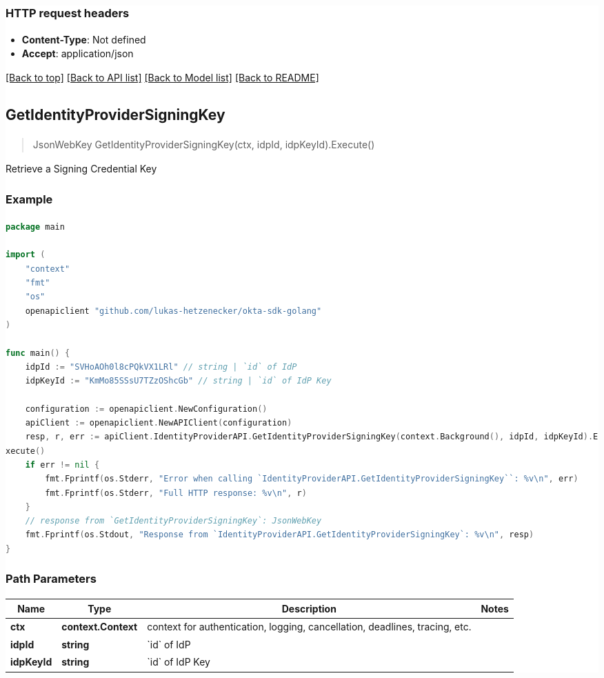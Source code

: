 ### HTTP request headers

- **Content-Type**: Not defined
- **Accept**: application/json

[[Back to top]](#) [[Back to API list]](../README.md#documentation-for-api-endpoints)
[[Back to Model list]](../README.md#documentation-for-models)
[[Back to README]](../README.md)


## GetIdentityProviderSigningKey

> JsonWebKey GetIdentityProviderSigningKey(ctx, idpId, idpKeyId).Execute()

Retrieve a Signing Credential Key



### Example

```go
package main

import (
    "context"
    "fmt"
    "os"
    openapiclient "github.com/lukas-hetzenecker/okta-sdk-golang"
)

func main() {
    idpId := "SVHoAOh0l8cPQkVX1LRl" // string | `id` of IdP
    idpKeyId := "KmMo85SSsU7TZzOShcGb" // string | `id` of IdP Key

    configuration := openapiclient.NewConfiguration()
    apiClient := openapiclient.NewAPIClient(configuration)
    resp, r, err := apiClient.IdentityProviderAPI.GetIdentityProviderSigningKey(context.Background(), idpId, idpKeyId).Execute()
    if err != nil {
        fmt.Fprintf(os.Stderr, "Error when calling `IdentityProviderAPI.GetIdentityProviderSigningKey``: %v\n", err)
        fmt.Fprintf(os.Stderr, "Full HTTP response: %v\n", r)
    }
    // response from `GetIdentityProviderSigningKey`: JsonWebKey
    fmt.Fprintf(os.Stdout, "Response from `IdentityProviderAPI.GetIdentityProviderSigningKey`: %v\n", resp)
}
```

### Path Parameters


Name | Type | Description  | Notes
------------- | ------------- | ------------- | -------------
**ctx** | **context.Context** | context for authentication, logging, cancellation, deadlines, tracing, etc.
**idpId** | **string** | &#x60;id&#x60; of IdP | 
**idpKeyId** | **string** | &#x60;id&#x60; of IdP Key | 
